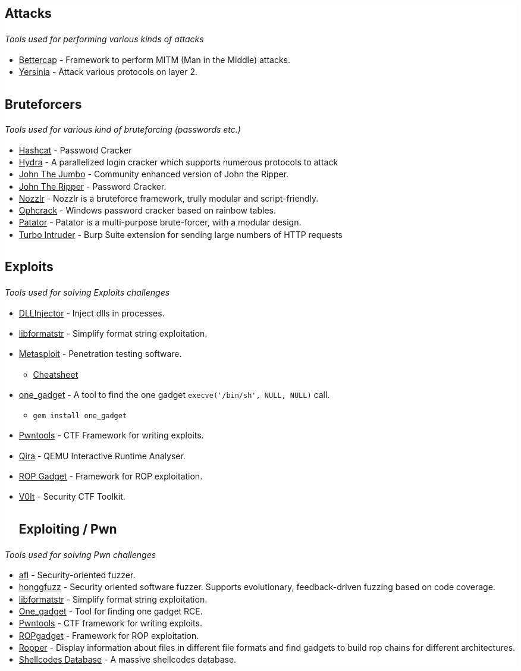 ## Attacks

*Tools used for performing various kinds of attacks*

- [Bettercap](https://github.com/bettercap/bettercap) - Framework to perform MITM (Man in the Middle) attacks.
- [Yersinia](https://github.com/tomac/yersinia) - Attack various protocols on layer 2.

## Bruteforcers

*Tools used for various kind of bruteforcing (passwords etc.)*

- [Hashcat](https://hashcat.net/hashcat/) - Password Cracker
- [Hydra](https://tools.kali.org/password-attacks/hydra) - A parallelized login cracker which supports numerous protocols to attack
- [John The Jumbo](https://github.com/magnumripper/JohnTheRipper) - Community enhanced version of John the Ripper.
- [John The Ripper](http://www.openwall.com/john/) - Password Cracker.
- [Nozzlr](https://github.com/intrd/nozzlr) - Nozzlr is a bruteforce framework, trully modular and script-friendly.
- [Ophcrack](http://ophcrack.sourceforge.net/) - Windows password cracker based on rainbow tables.
- [Patator](https://github.com/lanjelot/patator) - Patator is a multi-purpose brute-forcer, with a modular design.
- [Turbo Intruder](https://portswigger.net/research/turbo-intruder-embracing-the-billion-request-attack) - Burp Suite extension for sending large numbers of HTTP requests 

## Exploits

*Tools used for solving Exploits challenges*

- [DLLInjector](https://github.com/OpenSecurityResearch/dllinjector) - Inject dlls in processes.
- [libformatstr](https://github.com/hellman/libformatstr) - Simplify format string exploitation.
- [Metasploit](http://www.metasploit.com/) - Penetration testing software.
  - [Cheatsheet](https://www.comparitech.com/net-admin/metasploit-cheat-sheet/)
- [one_gadget](https://github.com/david942j/one_gadget) -  A tool to find the one gadget `execve('/bin/sh', NULL, NULL)` call.
  - `gem install one_gadget`
- [Pwntools](https://github.com/Gallopsled/pwntools) - CTF Framework for writing exploits.
- [Qira](https://github.com/BinaryAnalysisPlatform/qira) - QEMU Interactive Runtime Analyser.
- [ROP Gadget](https://github.com/JonathanSalwan/ROPgadget) - Framework for ROP exploitation.
- [V0lt](https://github.com/P1kachu/v0lt) - Security CTF Toolkit.

  ## Exploiting / Pwn

*Tools used for solving Pwn challenges*

 - [afl](https://lcamtuf.coredump.cx/afl/) - Security-oriented fuzzer.
 - [honggfuzz](https://github.com/google/honggfuzz) - Security oriented software fuzzer. Supports evolutionary, feedback-driven fuzzing based on code coverage.
 - [libformatstr](https://github.com/hellman/libformatstr) - Simplify format string exploitation.
 - [One_gadget](https://github.com/david942j/one_gadget) - Tool for finding one gadget RCE.
 - [Pwntools](https://github.com/Gallopsled/pwntools) - CTF framework for writing exploits.
 - [ROPgadget](https://github.com/JonathanSalwan/ROPgadget) - Framework for ROP exploitation.
 - [Ropper](https://github.com/sashs/Ropper) - Display information about files in different file formats and find gadgets to build rop chains for different architectures.
 - [Shellcodes Database](http://shell-storm.org/shellcode/) - A massive shellcodes database.
